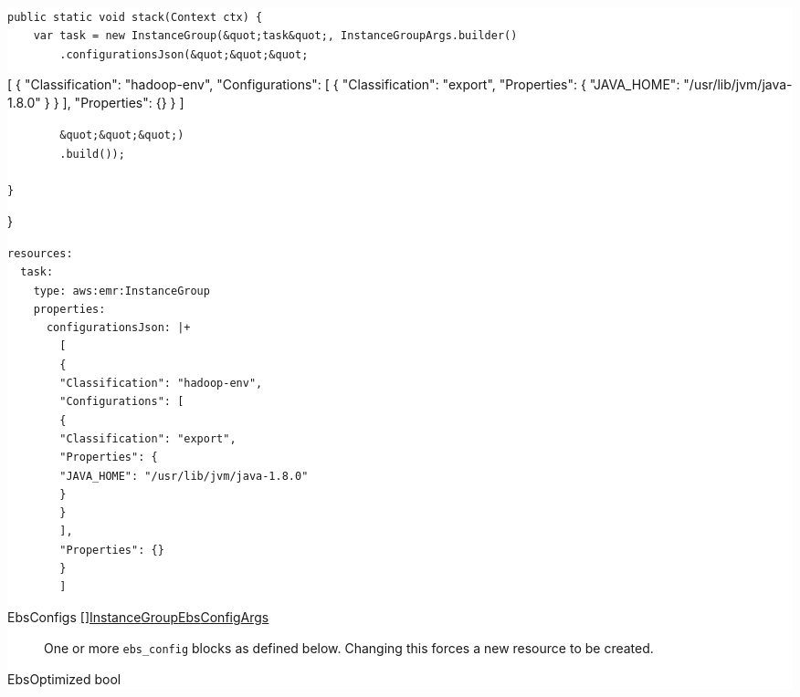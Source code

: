     public static void stack(Context ctx) {
        var task = new InstanceGroup(&quot;task&quot;, InstanceGroupArgs.builder()        
            .configurationsJson(&quot;&quot;&quot;
[
{
&quot;Classification&quot;: &quot;hadoop-env&quot;,
&quot;Configurations&quot;: [
{
&quot;Classification&quot;: &quot;export&quot;,
&quot;Properties&quot;: {
&quot;JAVA_HOME&quot;: &quot;/usr/lib/jvm/java-1.8.0&quot;
}
}
],
&quot;Properties&quot;: {}
}
]

            &quot;&quot;&quot;)
            .build());

    }
}
</code></pre>
<pre><code class="language-yaml">resources:
  task:
    type: aws:emr:InstanceGroup
    properties:
      configurationsJson: |+
        [
        {
        &quot;Classification&quot;: &quot;hadoop-env&quot;,
        &quot;Configurations&quot;: [
        {
        &quot;Classification&quot;: &quot;export&quot;,
        &quot;Properties&quot;: {
        &quot;JAVA_HOME&quot;: &quot;/usr/lib/jvm/java-1.8.0&quot;
        }
        }
        ],
        &quot;Properties&quot;: {}
        }
        ]
</code></pre>
</dd><dt class="property-optional property-replacement"
            title="Optional">
        <span id="ebsconfigs_go">
<a data-swiftype-name="resource-property" data-swiftype-type="text" href="#ebsconfigs_go" style="color: inherit; text-decoration: inherit;">Ebs<wbr>Configs</a>
</span>
        <span class="property-indicator"></span>
        <span class="property-type"><a href="#instancegroupebsconfig">[]Instance<wbr>Group<wbr>Ebs<wbr>Config<wbr>Args</a></span>
    </dt>
    <dd><p>One or more <code>ebs_config</code> blocks as defined below. Changing this forces a new resource to be created.</p>
</dd><dt class="property-optional property-replacement"
            title="Optional">
        <span id="ebsoptimized_go">
<a data-swiftype-name="resource-property" data-swiftype-type="text" href="#ebsoptimized_go" style="color: inherit; text-decoration: inherit;">Ebs<wbr>Optimized</a>
</span>
        <span class="property-indicator"></span>
        <span class="property-type">bool</span>
